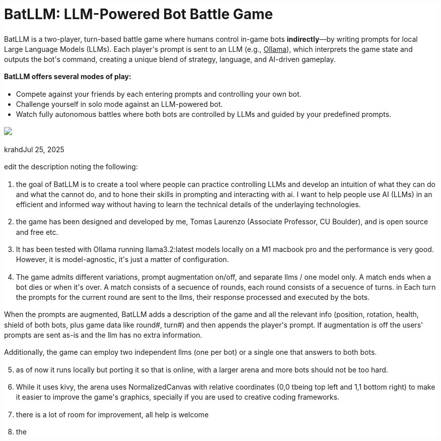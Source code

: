 
# BatLLM: LLM-Powered Bot Battle Game

BatLLM is a two-player, turn-based battle game where humans control in-game bots **indirectly**—by writing prompts for local Large Language Models (LLMs). Each player's prompt is sent to an LLM (e.g., [Ollama](https://ollama.ai)), which interprets the game state and outputs the bot's command, creating a unique blend of strategy, language, and AI-driven gameplay.

**BatLLM offers several modes of play:**

- Compete against your friends by each entering prompts and controlling your own bot.
- Challenge yourself in solo mode against an LLM-powered bot.
- Watch fully autonomous battles where both bots are controlled by LLMs and guided by your predefined prompts.

![](https://avatars.githubusercontent.com/u/349947?s=80&v=4)

krahdJul 25, 2025

edit the description noting the following:

1. the goal of BatLLM is to create a tool where people can practice controlling LLMs and develop an intuition of what they can do and what the cannot do, and to hone their skills in prompting and interacting with ai. I want to help people use AI (LLMs) in an efficient and informed way without having to learn the technical details of the underlaying technologies.
    
2. the game has been designed and developed by me, Tomas Laurenzo (Associate Professor, CU Boulder), and is open source and free etc.
    
3. It has been tested with Ollama running llama3.2:latest models locally on a M1 macbook pro and the performance is very good. However, it is model-agnostic, it's just a matter of configuration.
    
4. The game admits different variations, prompt augmentation on/off, and separate llms / one model only. A match ends when a bot dies or when it's over. A match consists of a secuence of rounds, each round consists of a secuence of turns. in Each turn the prompts for the current round are sent to the llms, their response processed and executed by the bots.
    

When the prompts are augmented, BatLLM adds a description of the game and all the relevant info (position, rotation, health, shield of both bots, plus game data like round#, turn#) and then appends the player's prompt. If augmentation is off the users' prompts are sent as-is and the llm has no extra information.

Additionally, the game can employ two independent llms (one per bot) or a single one that answers to both bots.

5. as of now it runs locally but porting it so that is online, with a larger arena and more bots should not be too hard.
    
6. While it uses kivy, the arena uses NormalizedCanvas with relative coordinates (0,0 tbeing top left and 1,1 bottom right) to make it easier to improve the game's graphics, specially if you are used to creative coding frameworks.
    
7. there is a lot of room for improvement, all help is welcome
    
8. the
    